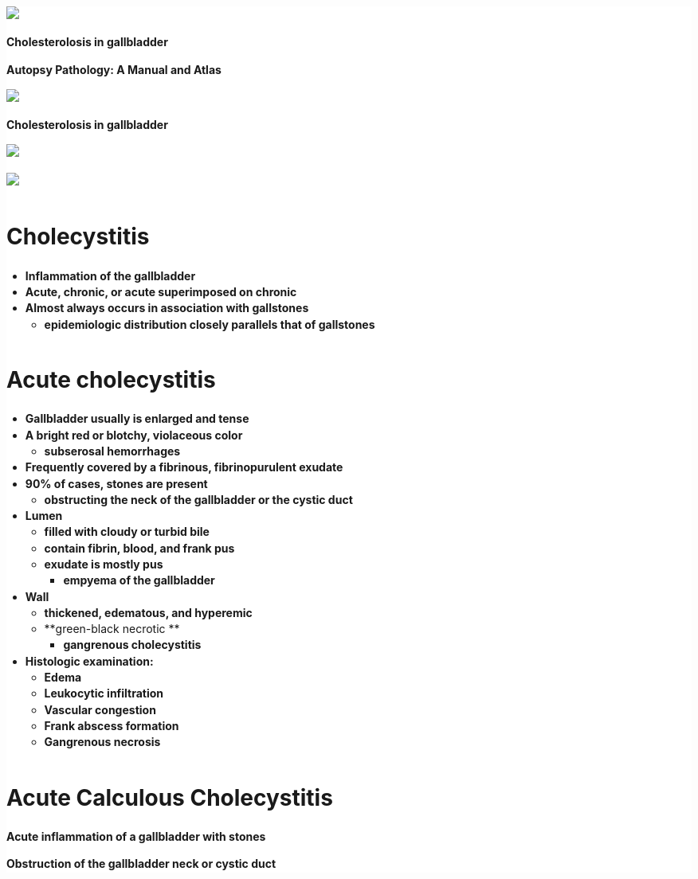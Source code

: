 ![](./img-local/Gallbladder-and-Extrahepatic-Biliary-Tract-Diseases12.png)

**Cholesterolosis in gallbladder**

**Autopsy Pathology: A Manual and Atlas**

![](./img-local/Gallbladder-and-Extrahepatic-Biliary-Tract-Diseases13.jpg)

**Cholesterolosis in gallbladder**

![](./img-local/Gallbladder-and-Extrahepatic-Biliary-Tract-Diseases14.jpg)

![](./img-local/Gallbladder-and-Extrahepatic-Biliary-Tract-Diseases15.png)

# Cholecystitis

- **Inflammation of the gallbladder**
- **Acute, chronic, or acute superimposed on chronic**
- **Almost always occurs in association with gallstones**
  - **epidemiologic distribution closely parallels that of gallstones**

# Acute cholecystitis

- **Gallbladder usually is enlarged and tense**
- **A bright red or blotchy, violaceous color**
  - **subserosal hemorrhages**
- **Frequently covered by a fibrinous, fibrinopurulent exudate**
- **90% of cases, stones are present**
  - **obstructing the neck of the gallbladder or the cystic duct**
- **Lumen**
  - **filled with cloudy or turbid bile**
  - **contain fibrin, blood, and frank pus**
  - **exudate is mostly pus**
    - **empyema of the gallbladder**
- **Wall**
  - **thickened, edematous, and hyperemic**
  - **green-black necrotic **
    - **gangrenous cholecystitis**
- **Histologic examination:**
  - **Edema**
  - **Leukocytic infiltration**
  - **Vascular congestion**
  - **Frank abscess formation**
  - **Gangrenous necrosis**

# Acute Calculous Cholecystitis

**Acute inflammation of a gallbladder with stones**

**Obstruction of the gallbladder neck or cystic duct**
